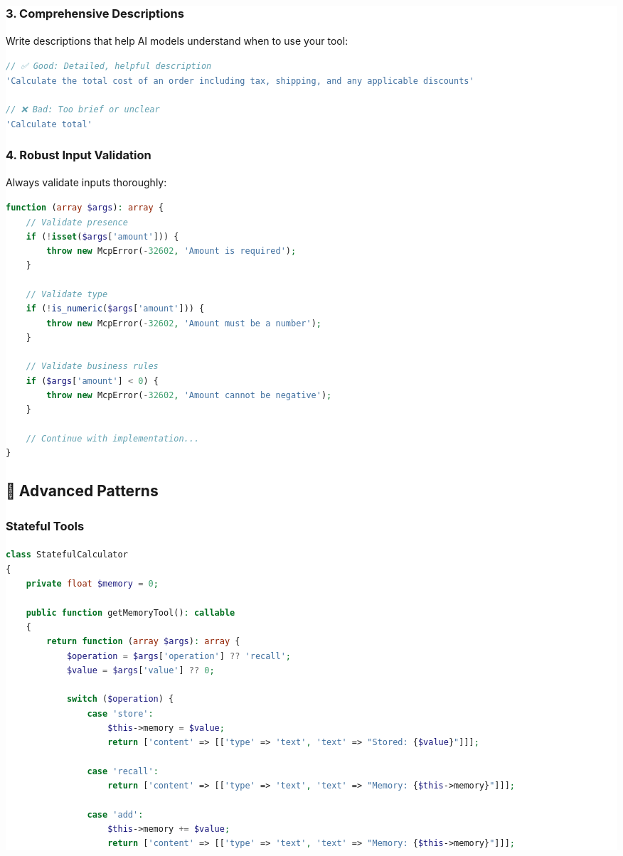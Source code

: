 ### 3. Comprehensive Descriptions

Write descriptions that help AI models understand when to use your tool:

```php
// ✅ Good: Detailed, helpful description
'Calculate the total cost of an order including tax, shipping, and any applicable discounts'

// ❌ Bad: Too brief or unclear
'Calculate total'
```

### 4. Robust Input Validation

Always validate inputs thoroughly:

```php
function (array $args): array {
    // Validate presence
    if (!isset($args['amount'])) {
        throw new McpError(-32602, 'Amount is required');
    }

    // Validate type
    if (!is_numeric($args['amount'])) {
        throw new McpError(-32602, 'Amount must be a number');
    }

    // Validate business rules
    if ($args['amount'] < 0) {
        throw new McpError(-32602, 'Amount cannot be negative');
    }

    // Continue with implementation...
}
```

## 🔄 Advanced Patterns

### Stateful Tools

```php
class StatefulCalculator
{
    private float $memory = 0;

    public function getMemoryTool(): callable
    {
        return function (array $args): array {
            $operation = $args['operation'] ?? 'recall';
            $value = $args['value'] ?? 0;

            switch ($operation) {
                case 'store':
                    $this->memory = $value;
                    return ['content' => [['type' => 'text', 'text' => "Stored: {$value}"]]];

                case 'recall':
                    return ['content' => [['type' => 'text', 'text' => "Memory: {$this->memory}"]]];

                case 'add':
                    $this->memory += $value;
                    return ['content' => [['type' => 'text', 'text' => "Memory: {$this->memory}"]]];
```